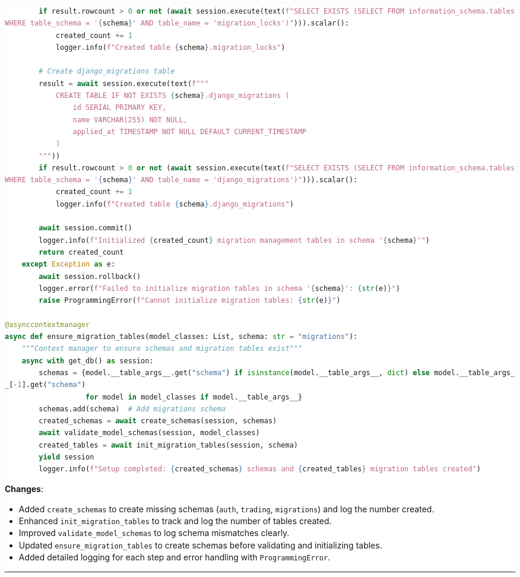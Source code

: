 ```python
        if result.rowcount > 0 or not (await session.execute(text(f"SELECT EXISTS (SELECT FROM information_schema.tables WHERE table_schema = '{schema}' AND table_name = 'migration_locks')"))).scalar():
            created_count += 1
            logger.info(f"Created table {schema}.migration_locks")
        
        # Create django_migrations table
        result = await session.execute(text(f"""
            CREATE TABLE IF NOT EXISTS {schema}.django_migrations (
                id SERIAL PRIMARY KEY,
                name VARCHAR(255) NOT NULL,
                applied_at TIMESTAMP NOT NULL DEFAULT CURRENT_TIMESTAMP
            )
        """))
        if result.rowcount > 0 or not (await session.execute(text(f"SELECT EXISTS (SELECT FROM information_schema.tables WHERE table_schema = '{schema}' AND table_name = 'django_migrations')"))).scalar():
            created_count += 1
            logger.info(f"Created table {schema}.django_migrations")
        
        await session.commit()
        logger.info(f"Initialized {created_count} migration management tables in schema '{schema}'")
        return created_count
    except Exception as e:
        await session.rollback()
        logger.error(f"Failed to initialize migration tables in schema '{schema}': {str(e)}")
        raise ProgrammingError(f"Cannot initialize migration tables: {str(e)}")

@asynccontextmanager
async def ensure_migration_tables(model_classes: List, schema: str = "migrations"):
    """Context manager to ensure schemas and migration tables exist"""
    async with get_db() as session:
        schemas = {model.__table_args__.get("schema") if isinstance(model.__table_args__, dict) else model.__table_args__[-1].get("schema") 
                   for model in model_classes if model.__table_args__}
        schemas.add(schema)  # Add migrations schema
        created_schemas = await create_schemas(session, schemas)
        await validate_model_schemas(session, model_classes)
        created_tables = await init_migration_tables(session, schema)
        yield session
        logger.info(f"Setup completed: {created_schemas} schemas and {created_tables} migration tables created")
```

**Changes**:
- Added `create_schemas` to create missing schemas (`auth`, `trading`, `migrations`) and log the number created.
- Enhanced `init_migration_tables` to track and log the number of tables created.
- Improved `validate_model_schemas` to log schema mismatches clearly.
- Updated `ensure_migration_tables` to create schemas before validating and initializing tables.
- Added detailed logging for each step and error handling with `ProgrammingError`.

---